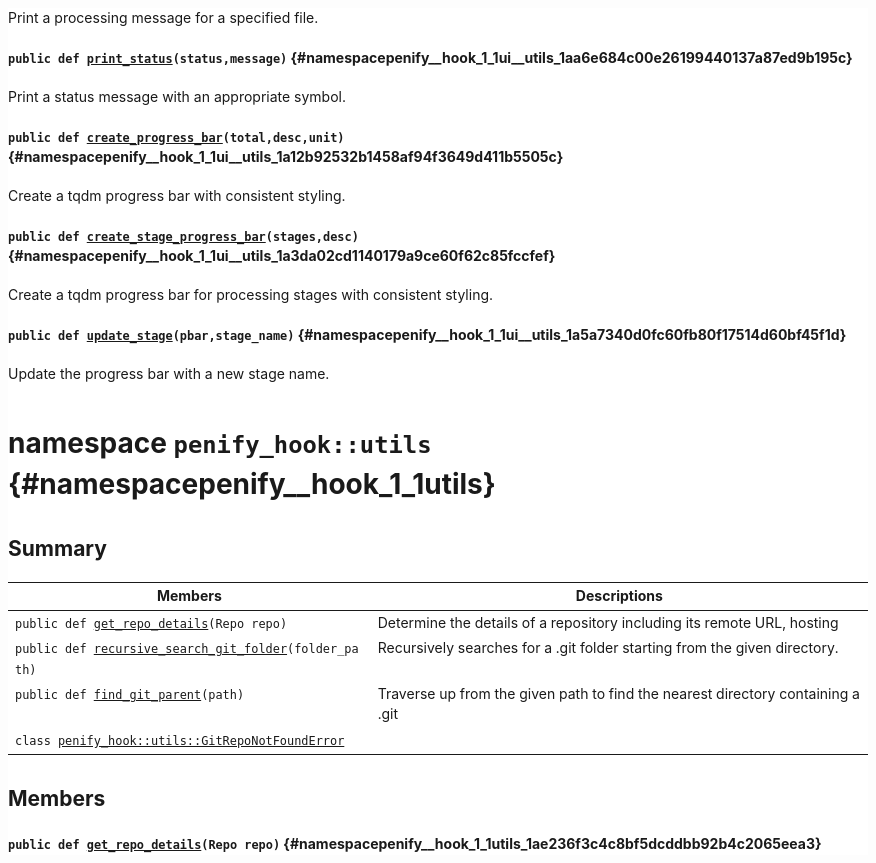 Print a processing message for a specified file.

#### `public def `[`print_status`](#namespacepenify__hook_1_1ui__utils_1aa6e684c00e26199440137a87ed9b195c)`(status,message)` {#namespacepenify__hook_1_1ui__utils_1aa6e684c00e26199440137a87ed9b195c}

Print a status message with an appropriate symbol.

#### `public def `[`create_progress_bar`](#namespacepenify__hook_1_1ui__utils_1a12b92532b1458af94f3649d411b5505c)`(total,desc,unit)` {#namespacepenify__hook_1_1ui__utils_1a12b92532b1458af94f3649d411b5505c}

Create a tqdm progress bar with consistent styling.

#### `public def `[`create_stage_progress_bar`](#namespacepenify__hook_1_1ui__utils_1a3da02cd1140179a9ce60f62c85fccfef)`(stages,desc)` {#namespacepenify__hook_1_1ui__utils_1a3da02cd1140179a9ce60f62c85fccfef}

Create a tqdm progress bar for processing stages with consistent styling.

#### `public def `[`update_stage`](#namespacepenify__hook_1_1ui__utils_1a5a7340d0fc60fb80f17514d60bf45f1d)`(pbar,stage_name)` {#namespacepenify__hook_1_1ui__utils_1a5a7340d0fc60fb80f17514d60bf45f1d}

Update the progress bar with a new stage name.

# namespace `penify_hook::utils` {#namespacepenify__hook_1_1utils}

## Summary

 Members                        | Descriptions                                
--------------------------------|---------------------------------------------
`public def `[`get_repo_details`](#namespacepenify__hook_1_1utils_1ae236f3c4c8bf5dcddbb92b4c2065eea3)`(Repo repo)`            | Determine the details of a repository including its remote URL, hosting
`public def `[`recursive_search_git_folder`](#namespacepenify__hook_1_1utils_1a95c3f9c80860d6a2e2d061d2fb660a3f)`(folder_path)`            | Recursively searches for a .git folder starting from the given directory.
`public def `[`find_git_parent`](#namespacepenify__hook_1_1utils_1a4ec5335a4026c22a34a3a8ccf665a5f2)`(path)`            | Traverse up from the given path to find the nearest directory containing a .git
`class `[`penify_hook::utils::GitRepoNotFoundError`](#classpenify__hook_1_1utils_1_1GitRepoNotFoundError) | 

## Members

#### `public def `[`get_repo_details`](#namespacepenify__hook_1_1utils_1ae236f3c4c8bf5dcddbb92b4c2065eea3)`(Repo repo)` {#namespacepenify__hook_1_1utils_1ae236f3c4c8bf5dcddbb92b4c2065eea3}

